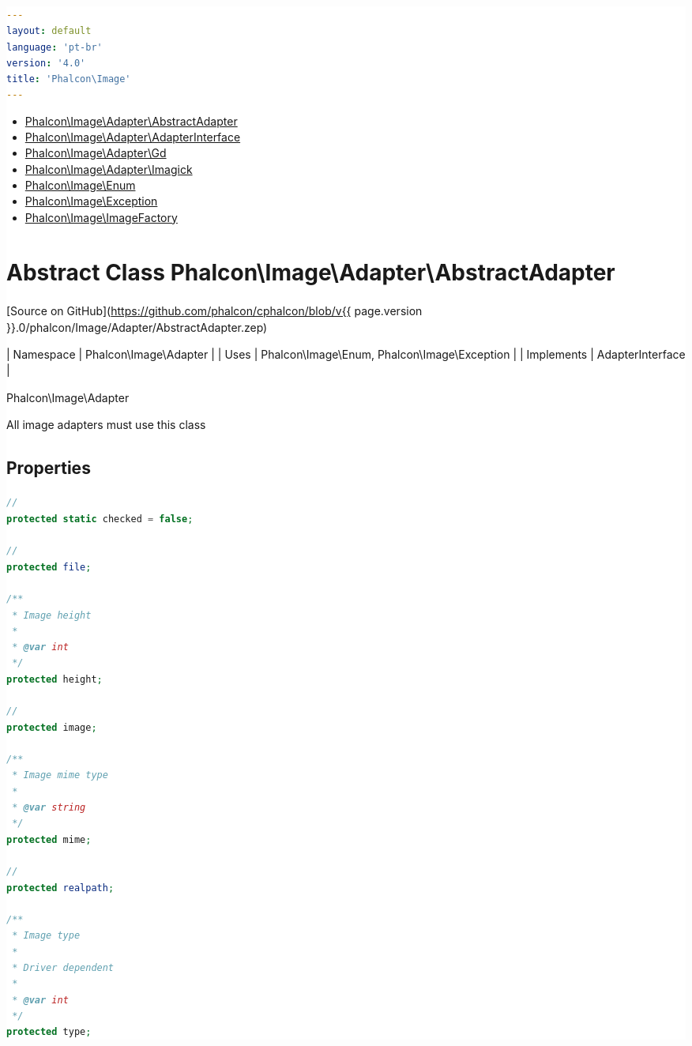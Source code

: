 ```yaml
---
layout: default
language: 'pt-br'
version: '4.0'
title: 'Phalcon\Image'
---
```


* [Phalcon\Image\Adapter\AbstractAdapter](#image-adapter-abstractadapter)
* [Phalcon\Image\Adapter\AdapterInterface](#image-adapter-adapterinterface)
* [Phalcon\Image\Adapter\Gd](#image-adapter-gd)
* [Phalcon\Image\Adapter\Imagick](#image-adapter-imagick)
* [Phalcon\Image\Enum](#image-enum)
* [Phalcon\Image\Exception](#image-exception)
* [Phalcon\Image\ImageFactory](#image-imagefactory)

<h1 id="image-adapter-abstractadapter">Abstract Class Phalcon\Image\Adapter\AbstractAdapter</h1>

[Source on GitHub](https://github.com/phalcon/cphalcon/blob/v{{ page.version }}.0/phalcon/Image/Adapter/AbstractAdapter.zep)

| Namespace | Phalcon\Image\Adapter | | Uses | Phalcon\Image\Enum, Phalcon\Image\Exception | | Implements | AdapterInterface |

Phalcon\Image\Adapter

All image adapters must use this class

## Properties

```php
//
protected static checked = false;

//
protected file;

/**
 * Image height
 *
 * @var int
 */
protected height;

//
protected image;

/**
 * Image mime type
 *
 * @var string
 */
protected mime;

//
protected realpath;

/**
 * Image type
 *
 * Driver dependent
 *
 * @var int
 */
protected type;
```